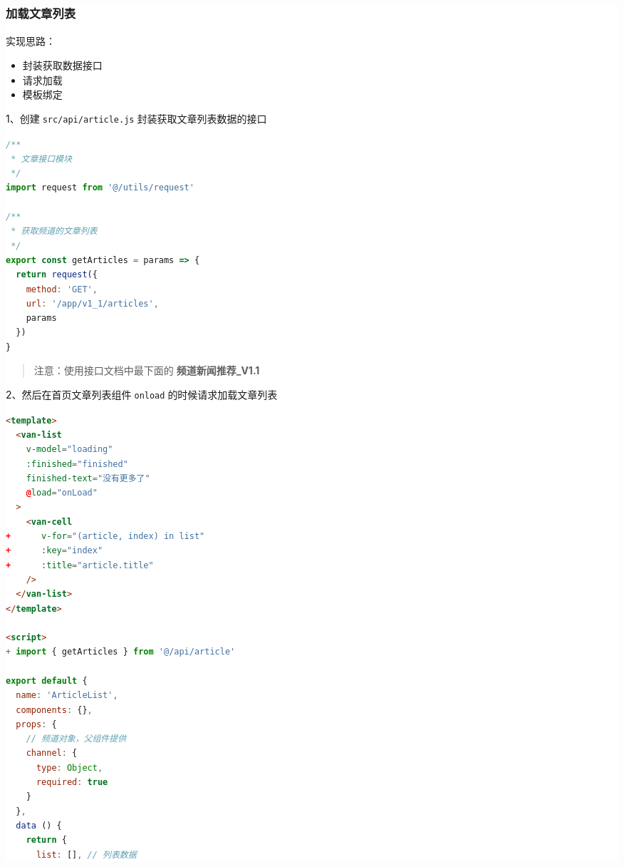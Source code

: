
### 加载文章列表

实现思路：

- 封装获取数据接口
- 请求加载
- 模板绑定



1、创建 `src/api/article.js` 封装获取文章列表数据的接口

```js
/**
 * 文章接口模块
 */
import request from '@/utils/request'

/**
 * 获取频道的文章列表
 */
export const getArticles = params => {
  return request({
    method: 'GET',
    url: '/app/v1_1/articles',
    params
  })
}

```

> 注意：使用接口文档中最下面的 **频道新闻推荐\_V1.1**

2、然后在首页文章列表组件 `onload` 的时候请求加载文章列表

```html
<template>
  <van-list
    v-model="loading"
    :finished="finished"
    finished-text="没有更多了"
    @load="onLoad"
  >
    <van-cell
+      v-for="(article, index) in list"
+      :key="index"
+      :title="article.title"
    />
  </van-list>
</template>

<script>
+ import { getArticles } from '@/api/article'

export default {
  name: 'ArticleList',
  components: {},
  props: {
    // 频道对象，父组件提供
    channel: {
      type: Object,
      required: true
    }
  },
  data () {
    return {
      list: [], // 列表数据
```